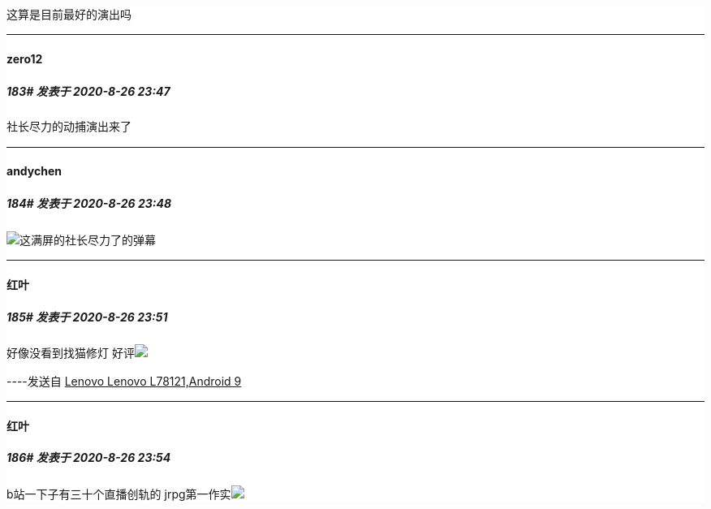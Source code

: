 这算是目前最好的演出吗







*****

####  zero12  
##### 183#       发表于 2020-8-26 23:47




社长尽力的动捕演出来了







*****

####  andychen  
##### 184#       发表于 2020-8-26 23:48



<img src="https://static.saraba1st.com/image/smiley/face2017/053.png" referrerpolicy="no-referrer">这满屏的社长尽力了的弹幕







*****

####  红叶  
##### 185#       发表于 2020-8-26 23:51




好像没看到找猫修灯 好评<img src="https://static.saraba1st.com/image/smiley/face2017/004.gif" referrerpolicy="no-referrer">


----发送自 [Lenovo Lenovo L78121,Android 9](http://stage1.5j4m.com/?1.36)







*****

####  红叶  
##### 186#       发表于 2020-8-26 23:54




b站一下子有三十个直播创轨的 jrpg第一作实<img src="https://static.saraba1st.com/image/smiley/face2017/048.png" referrerpolicy="no-referrer">
